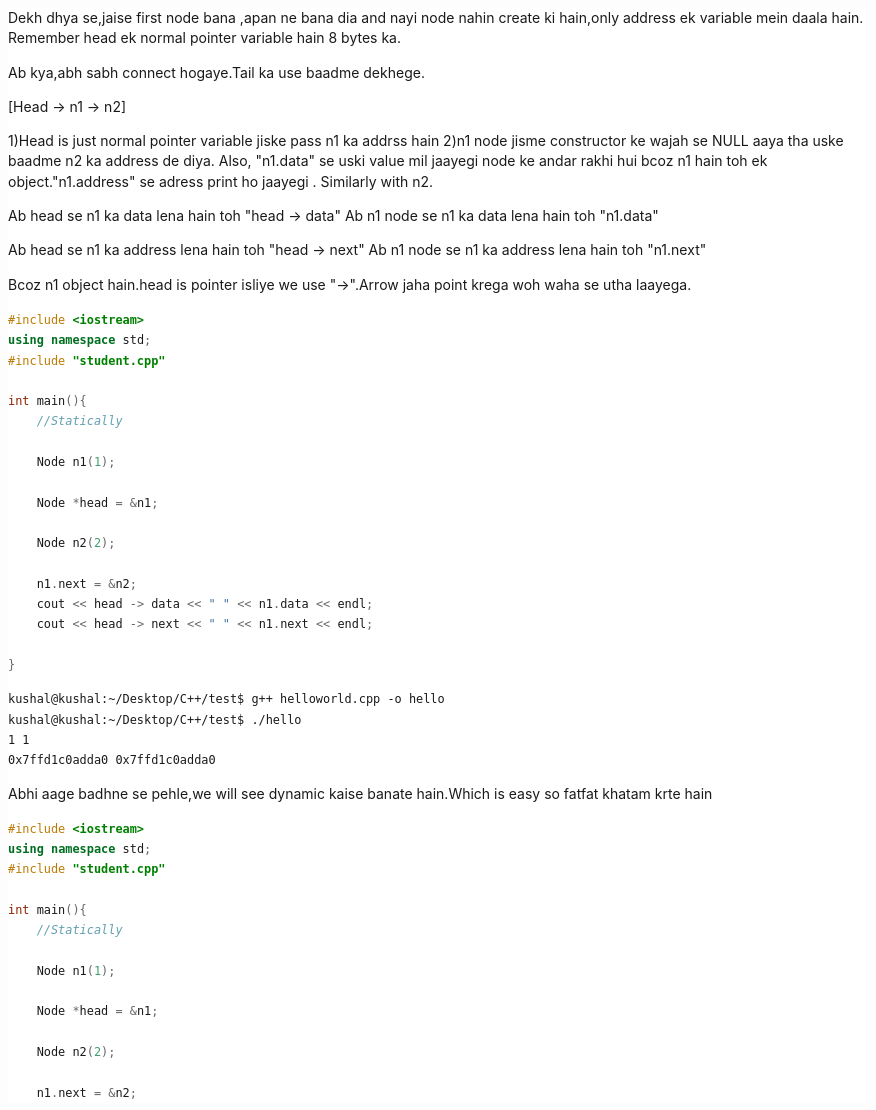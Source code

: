 Dekh dhya se,jaise first node bana ,apan ne bana dia and nayi node nahin create ki hain,only address ek variable mein daala hain.
Remember head ek normal pointer variable hain 8 bytes ka.

Ab kya,abh sabh connect hogaye.Tail ka use baadme dekhege.

[Head -> n1 -> n2]

1)Head is just normal pointer variable jiske pass n1 ka addrss hain
2)n1 node jisme constructor ke wajah se NULL aaya tha uske baadme n2 ka address de diya.
Also, "n1.data" se uski value mil jaayegi node ke andar rakhi hui bcoz n1 hain toh ek object."n1.address" se adress print ho jaayegi . Similarly with n2.

Ab head se n1 ka data lena hain toh "head -> data"
Ab n1 node  se n1 ka data lena hain toh "n1.data"

Ab head se n1 ka address lena hain toh "head -> next"
Ab n1 node  se n1 ka address lena hain toh "n1.next"

Bcoz n1 object hain.head is pointer isliye we use "->".Arrow jaha point krega woh waha se utha laayega.

```C++
#include <iostream>
using namespace std;
#include "student.cpp"

int main(){
    //Statically

    Node n1(1);

    Node *head = &n1;

    Node n2(2);

    n1.next = &n2;
    cout << head -> data << " " << n1.data << endl;   
    cout << head -> next << " " << n1.next << endl;

}
```

```T
kushal@kushal:~/Desktop/C++/test$ g++ helloworld.cpp -o hello
kushal@kushal:~/Desktop/C++/test$ ./hello
1 1
0x7ffd1c0adda0 0x7ffd1c0adda0
```

Abhi aage badhne se pehle,we will see dynamic kaise banate hain.Which is easy so fatfat khatam krte hain

```C++
#include <iostream>
using namespace std;
#include "student.cpp"

int main(){
    //Statically

    Node n1(1);

    Node *head = &n1;

    Node n2(2);

    n1.next = &n2;

```